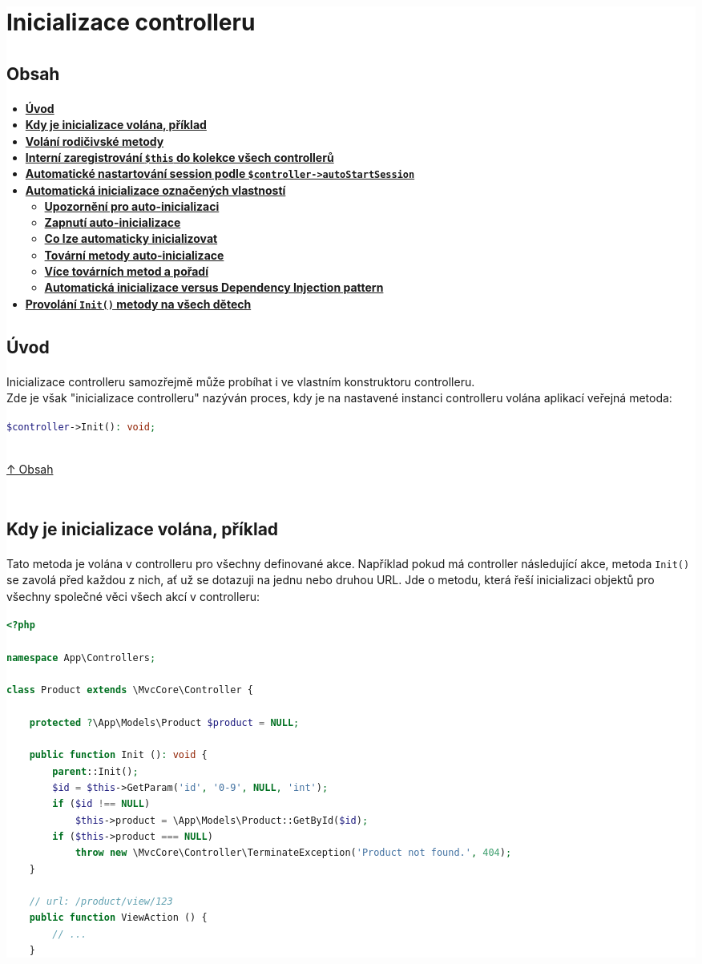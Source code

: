 # Inicializace controlleru

## Obsah
- [**Úvod**](#úvod)
- [**Kdy je inicializace volána, příklad**](#kdy-je-inicializace-volána-příklad)
- [**Volání rodičivské metody**](#volání-rodičivské-metody)
- [**Interní zaregistrování `$this` do kolekce všech controllerů**](#interní-zaregistrování-this-do-kolekce-všech-controllerů)
- [**Automatické nastartování session podle `$controller->autoStartSession`**](#automatické-nastartování-session-podle-controller-autostartsession)
- [**Automatická inicializace označených vlastností**](#automatická-inicializace-označených-vlastností)
  - [**Upozornění pro auto-inicializaci**](#upozornění-pro-auto-inicializaci)
  - [**Zapnutí auto-inicializace**](#zapnutí-auto-inicializace)
  - [**Co lze automaticky inicializovat**](#co-lze-automaticky-inicializovat)
  - [**Tovární metody auto-inicializace**](#tovární-metody-auto-inicializace)
  - [**Více továrních metod a pořadí**](#více-továrních-metod-a-pořadí)
  - [**Automatická inicializace versus Dependency Injection pattern**](#automatická-inicializace-versus-dependency-injection-pattern)
- [**Provolání `Init()` metody na všech dětech**](#provolání-init-metody-na-všech-dětech)

## Úvod
Inicializace controlleru samozřejmě může probíhat i ve vlastním konstruktoru controlleru.  
Zde je však "inicializace controlleru" nazýván proces, kdy je na nastavené instanci controlleru 
volána aplikací veřejná metoda:
```php
$controller->Init(): void;
```

&nbsp;  
[↑ Obsah](#obsah)  
&nbsp;&nbsp; 

## Kdy je inicializace volána, příklad
Tato metoda je volána v controlleru pro všechny definované akce. Například pokud má controller následující
akce, metoda `Init()` se zavolá před každou z nich, ať už se dotazuji na jednu nebo druhou URL.
Jde o metodu, která řeší inicializaci objektů pro všechny společné věci všech akcí v controlleru:
```php
<?php

namespace App\Controllers;

class Product extends \MvcCore\Controller {
    
	protected ?\App\Models\Product $product = NULL;

    public function Init (): void {
        parent::Init();
        $id = $this->GetParam('id', '0-9', NULL, 'int');
        if ($id !== NULL) 
            $this->product = \App\Models\Product::GetById($id);
        if ($this->product === NULL)
            throw new \MvcCore\Controller\TerminateException('Product not found.', 404);
    } 

    // url: /product/view/123
    public function ViewAction () {
        // ...
    }

```